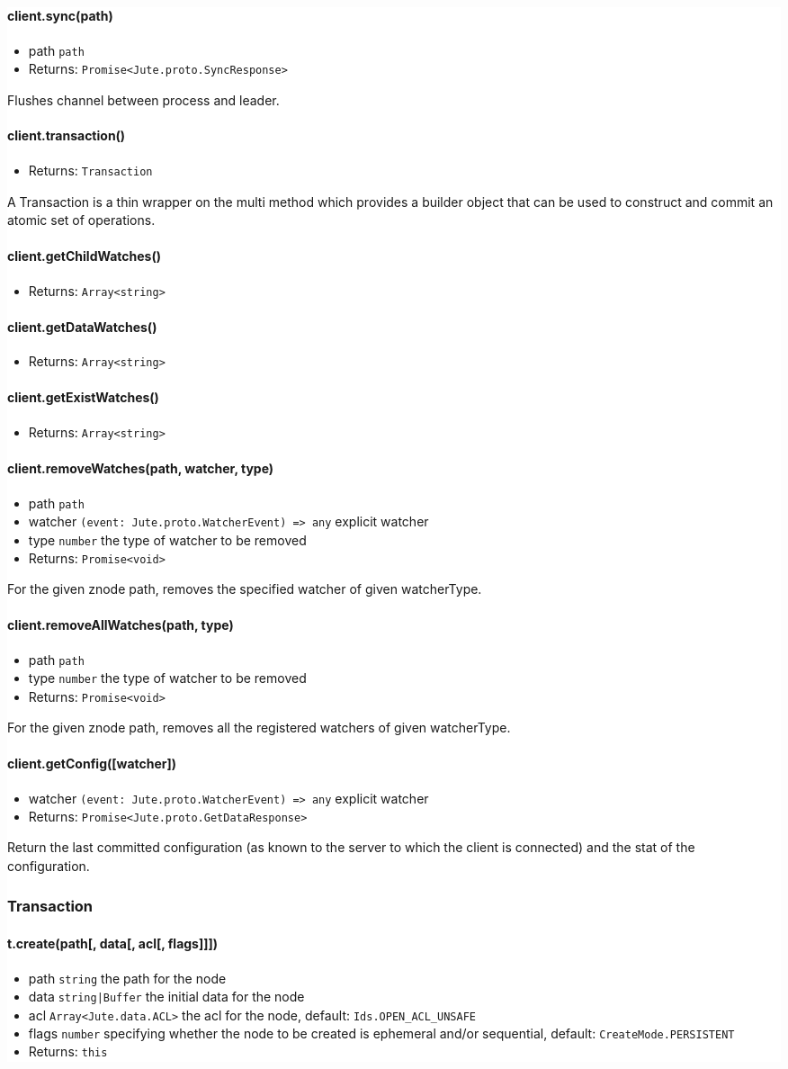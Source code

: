 #### client.sync(path)

* path ``path``
* Returns: ``Promise<Jute.proto.SyncResponse>``

Flushes channel between process and leader.

#### client.transaction()

* Returns: ``Transaction``

A Transaction is a thin wrapper on the multi method which provides a builder object that can be used to construct and commit an atomic set of operations.

#### client.getChildWatches()

* Returns: ``Array<string>``

#### client.getDataWatches()

* Returns: ``Array<string>``

#### client.getExistWatches()

* Returns: ``Array<string>``

#### client.removeWatches(path, watcher, type)

* path ``path``
* watcher ``(event: Jute.proto.WatcherEvent) => any`` explicit watcher
* type ``number`` the type of watcher to be removed
* Returns: ``Promise<void>``

For the given znode path, removes the specified watcher of given watcherType.

#### client.removeAllWatches(path, type)

* path ``path``
* type ``number`` the type of watcher to be removed
* Returns: ``Promise<void>``

For the given znode path, removes all the registered watchers of given watcherType.

#### client.getConfig([watcher])

* watcher ``(event: Jute.proto.WatcherEvent) => any`` explicit watcher
* Returns: ``Promise<Jute.proto.GetDataResponse>``

Return the last committed configuration (as known to the server to which the client is connected) and the stat of the configuration.

### Transaction

#### t.create(path[, data[, acl[, flags]]])

* path ``string`` the path for the node
* data ``string|Buffer`` the initial data for the node
* acl ``Array<Jute.data.ACL>`` the acl for the node, default: ``Ids.OPEN_ACL_UNSAFE``
* flags ``number`` specifying whether the node to be created is ephemeral and/or sequential, default: ``CreateMode.PERSISTENT``
* Returns: ``this``
